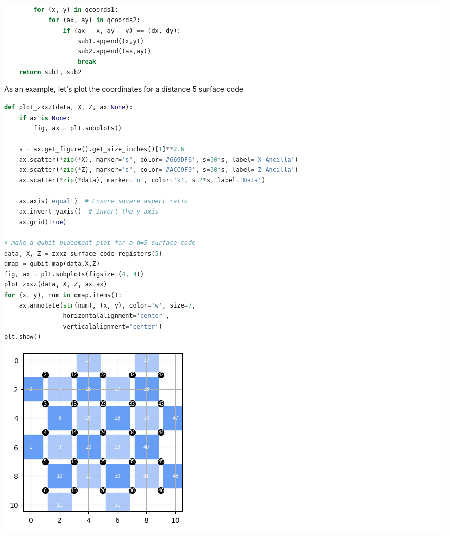 ```python
        for (x, y) in qcoords1:
            for (ax, ay) in qcoords2:
                if (ax - x, ay - y) == (dx, dy):
                    sub1.append((x,y))
                    sub2.append((ax,ay))
                    break
    return sub1, sub2
```

As an example, let's plot the coordinates for a distance 5 surface code


```python
def plot_zxxz(data, X, Z, ax=None):
    if ax is None:
        fig, ax = plt.subplots()
        
    s = ax.get_figure().get_size_inches()[1]**2.6
    ax.scatter(*zip(*X), marker='s', color='#669DF6', s=30*s, label='X Ancilla')
    ax.scatter(*zip(*Z), marker='s', color='#ACC9F9', s=30*s, label='Z Ancilla')
    ax.scatter(*zip(*data), marker='o', color='k', s=2*s, label='Data')

    ax.axis('equal')  # Ensure square aspect ratio
    ax.invert_yaxis()  # Invert the y-axis
    ax.grid(True)

# make a qubit placement plot for a d=5 surface code
data, X, Z = zxxz_surface_code_registers(5)
qmap = qubit_map(data,X,Z)
fig, ax = plt.subplots(figsize=(4, 4))
plot_zxxz(data, X, Z, ax=ax)
for (x, y), num in qmap.items():
    ax.annotate(str(num), (x, y), color='w', size=7,
                horizontalalignment='center',
                verticalalignment='center')
plt.show()
```


    
![png](https://github.com/qperfect-io/MimiqDemos/blob/main/Surfacecode/surfacecode_files/surfacecode_7_0.png)
    